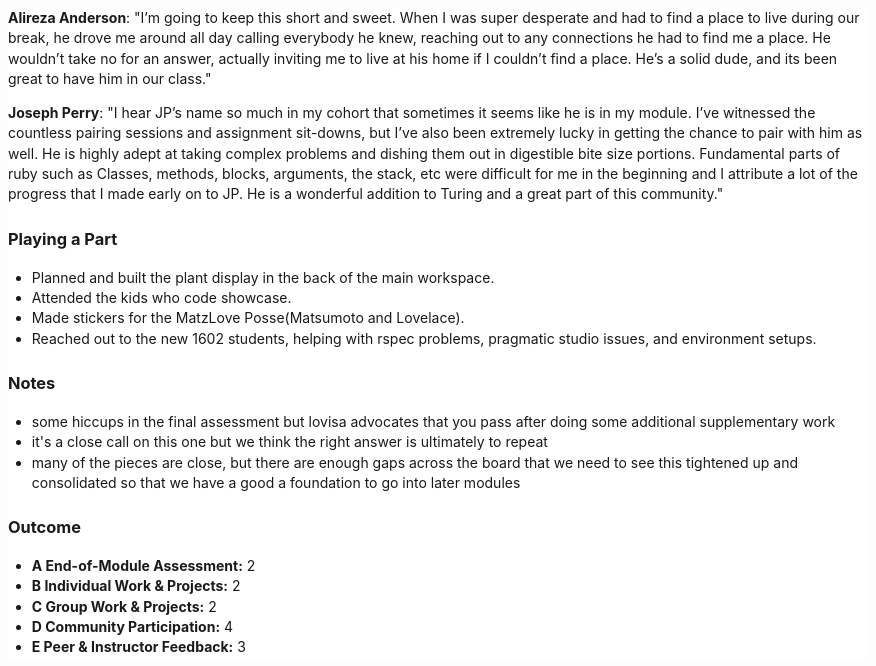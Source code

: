 **Alireza Anderson**: "I’m going to keep this short and sweet. When I was super desperate and had to find a place to live during our break, he drove me around all day calling everybody he knew, reaching out to any connections he had to find me a place. He wouldn’t take no for an answer, actually inviting me to live at his home if I couldn’t find a place. He’s a solid dude, and its been great to have him in our class."

**Joseph Perry**: "I hear JP’s name so much in my cohort that sometimes it seems like he is in my module. I’ve witnessed the countless pairing sessions and assignment sit-downs, but I’ve also been extremely lucky in getting the chance to pair with him as well. He is highly adept at taking complex problems and dishing them out in digestible bite size portions. Fundamental parts of ruby such as Classes, methods, blocks, arguments, the stack, etc were difficult for me in the beginning and I attribute a lot of the progress that I made early on to JP. He is a wonderful addition to Turing and a great part of this community."


### Playing a Part

* Planned and built the plant display in the back of the main workspace.
* Attended the kids who code showcase.
* Made stickers for the MatzLove Posse(Matsumoto and Lovelace).
* Reached out to the new 1602 students, helping with rspec problems, pragmatic studio issues, and environment setups.

### Notes

* some hiccups in the final assessment but lovisa advocates that you pass after doing
some additional supplementary work
* it's a close call on this one but we think the right answer is ultimately
to repeat
* many of the pieces are close, but there are enough gaps across the board that
we need to see this tightened up and consolidated so that we have a good
a foundation to go into later modules

### Outcome

* __A End-of-Module Assessment:__ 2
* __B Individual Work & Projects:__ 2
* __C Group Work & Projects:__ 2
* __D Community Participation:__ 4
* __E Peer & Instructor Feedback:__ 3
